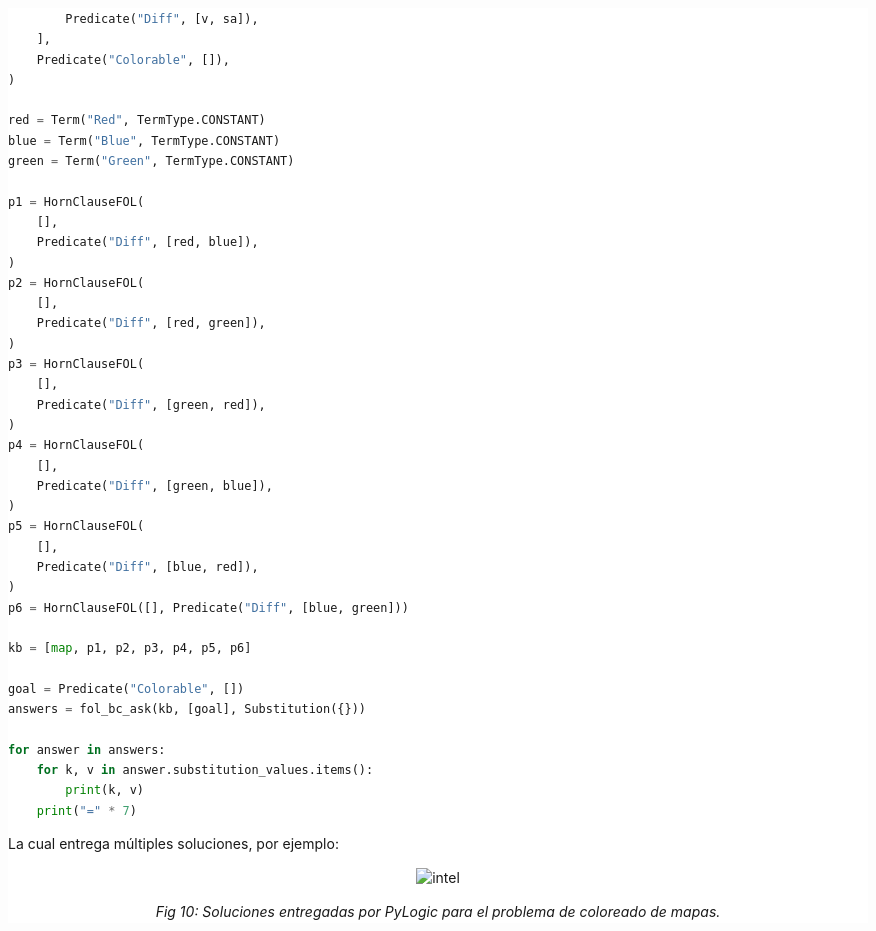 ```py
        Predicate("Diff", [v, sa]),
    ],
    Predicate("Colorable", []),
)

red = Term("Red", TermType.CONSTANT)
blue = Term("Blue", TermType.CONSTANT)
green = Term("Green", TermType.CONSTANT)

p1 = HornClauseFOL(
    [],
    Predicate("Diff", [red, blue]),
)
p2 = HornClauseFOL(
    [],
    Predicate("Diff", [red, green]),
)
p3 = HornClauseFOL(
    [],
    Predicate("Diff", [green, red]),
)
p4 = HornClauseFOL(
    [],
    Predicate("Diff", [green, blue]),
)
p5 = HornClauseFOL(
    [],
    Predicate("Diff", [blue, red]),
)
p6 = HornClauseFOL([], Predicate("Diff", [blue, green]))

kb = [map, p1, p2, p3, p4, p5, p6]

goal = Predicate("Colorable", [])
answers = fol_bc_ask(kb, [goal], Substitution({}))

for answer in answers:
    for k, v in answer.substitution_values.items():
        print(k, v)
    print("=" * 7)
```

La cual entrega múltiples soluciones, por ejemplo:

<div align="center">

![intel](https://gist.githubusercontent.com/dpalmasan/103d61ae06cfd3e7dee7888b391c1792/raw/37b5f28e91e17e8d9b82dc8680de3076a95e86bc/maps.drawio.png)

_Fig 10: Soluciones entregadas por PyLogic para el problema de coloreado de mapas._

</div>

